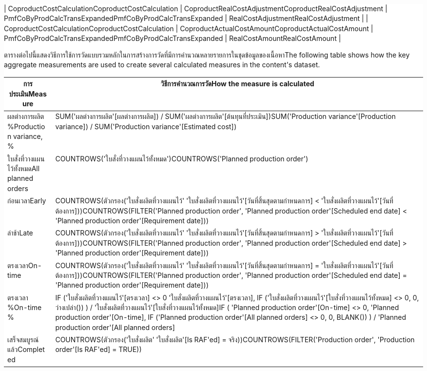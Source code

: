 | <span data-ttu-id="fc7a5-221">CoproductCostCalculation</span><span class="sxs-lookup"><span data-stu-id="fc7a5-221">CoproductCostCalculation</span></span> | <span data-ttu-id="fc7a5-222">CoproductRealCostAdjustment</span><span class="sxs-lookup"><span data-stu-id="fc7a5-222">CoproductRealCostAdjustment</span></span> | <span data-ttu-id="fc7a5-223">PmfCoByProdCalcTransExpanded</span><span class="sxs-lookup"><span data-stu-id="fc7a5-223">PmfCoByProdCalcTransExpanded</span></span>           | <span data-ttu-id="fc7a5-224">RealCostAdjustment</span><span class="sxs-lookup"><span data-stu-id="fc7a5-224">RealCostAdjustment</span></span> |
| <span data-ttu-id="fc7a5-225">CoproductCostCalculation</span><span class="sxs-lookup"><span data-stu-id="fc7a5-225">CoproductCostCalculation</span></span> | <span data-ttu-id="fc7a5-226">CoproductActualCostAmount</span><span class="sxs-lookup"><span data-stu-id="fc7a5-226">CoproductActualCostAmount</span></span>   | <span data-ttu-id="fc7a5-227">PmfCoByProdCalcTransExpanded</span><span class="sxs-lookup"><span data-stu-id="fc7a5-227">PmfCoByProdCalcTransExpanded</span></span>           | <span data-ttu-id="fc7a5-228">RealCostAmount</span><span class="sxs-lookup"><span data-stu-id="fc7a5-228">RealCostAmount</span></span>     |

<span data-ttu-id="fc7a5-229">ตารางต่อไปนี้แสดงวิธีการใช้การวัดแบบรวมหลักในการสร้างการวัดที่มีการคำนวณหลายรายการในชุดข้อมูลของเนื้อหา</span><span class="sxs-lookup"><span data-stu-id="fc7a5-229">The following table shows how the key aggregate measurements are used to create several calculated measures in the content's dataset.</span></span>

| <span data-ttu-id="fc7a5-230">การประเมิน</span><span class="sxs-lookup"><span data-stu-id="fc7a5-230">Measure</span></span>                  | <span data-ttu-id="fc7a5-231">วิธีการคำนวณการวัด</span><span class="sxs-lookup"><span data-stu-id="fc7a5-231">How the measure is calculated</span></span> |
|--------------------------|-------------------------------|
| <span data-ttu-id="fc7a5-232">ผลต่างการผลิต %</span><span class="sxs-lookup"><span data-stu-id="fc7a5-232">Production variance, %</span></span>   | <span data-ttu-id="fc7a5-233">SUM('ผลต่างการผลิต'\[ผลต่างการผลิต\]) / SUM('ผลต่างการผลิต'\[ต้นทุนที่ประเมิน\])</span><span class="sxs-lookup"><span data-stu-id="fc7a5-233">SUM('Production variance'\[Production variance\]) / SUM('Production variance'\[Estimated cost\])</span></span> |
| <span data-ttu-id="fc7a5-234">ใบสั่งที่วางแผนไว้ทั้งหมด</span><span class="sxs-lookup"><span data-stu-id="fc7a5-234">All planned orders</span></span>       | <span data-ttu-id="fc7a5-235">COUNTROWS('ใบสั่งที่วางแผนไว้ทั้งหมด')</span><span class="sxs-lookup"><span data-stu-id="fc7a5-235">COUNTROWS('Planned production order')</span></span> |
| <span data-ttu-id="fc7a5-236">ก่อนเวลา</span><span class="sxs-lookup"><span data-stu-id="fc7a5-236">Early</span></span>                    | <span data-ttu-id="fc7a5-237">COUNTROWS(ตัวกรอง('ใบสั่งผลิตที่วางแผนไว้' 'ใบสั่งผลิตที่วางแผนไว้'\[วันที่สิ้นสุดตามกำหนดการ\] \< 'ใบสั่งผลิตที่วางแผนไว้'\[วันที่ต้องการ\]))</span><span class="sxs-lookup"><span data-stu-id="fc7a5-237">COUNTROWS(FILTER('Planned production order', 'Planned production order'\[Scheduled end date\] \< 'Planned production order'\[Requirement date\]))</span></span> |
| <span data-ttu-id="fc7a5-238">ล่าช้า</span><span class="sxs-lookup"><span data-stu-id="fc7a5-238">Late</span></span>                     | <span data-ttu-id="fc7a5-239">COUNTROWS(ตัวกรอง('ใบสั่งผลิตที่วางแผนไว้' 'ใบสั่งผลิตที่วางแผนไว้'\[วันที่สิ้นสุดตามกำหนดการ\] \> 'ใบสั่งผลิตที่วางแผนไว้'\[วันที่ต้องการ\]))</span><span class="sxs-lookup"><span data-stu-id="fc7a5-239">COUNTROWS(FILTER('Planned production order', 'Planned production order'\[Scheduled end date\] \> 'Planned production order'\[Requirement date\]))</span></span> |
| <span data-ttu-id="fc7a5-240">ตรงเวลา</span><span class="sxs-lookup"><span data-stu-id="fc7a5-240">On-time</span></span>                  | <span data-ttu-id="fc7a5-241">COUNTROWS(ตัวกรอง('ใบสั่งผลิตที่วางแผนไว้' 'ใบสั่งผลิตที่วางแผนไว้'\[วันที่สิ้นสุดตามกำหนดการ\] = 'ใบสั่งผลิตที่วางแผนไว้'\[วันที่ต้องการ\]))</span><span class="sxs-lookup"><span data-stu-id="fc7a5-241">COUNTROWS(FILTER('Planned production order', 'Planned production order'\[Scheduled end date\] = 'Planned production order'\[Requirement date\]))</span></span> |
| <span data-ttu-id="fc7a5-242">ตรงเวลา %</span><span class="sxs-lookup"><span data-stu-id="fc7a5-242">On-time %</span></span>                | <span data-ttu-id="fc7a5-243">IF ('ใบสั่งผลิตที่วางแผนไว้'\[ตรงเวลา\] \<\> 0 'ใบสั่งผลิตที่วางแผนไว้'\[ตรงเวลา\], IF ('ใบสั่งผลิตที่วางแผนไว้'\[ใบสั่งที่วางแผนไว้ทั้งหมด\] \<\> 0, 0, ว่างเปล่า()) ) / 'ใบสั่งผลิตที่วางแผนไว้'\[ใบสั่งที่วางแผนไว้ทั้งหมด\]</span><span class="sxs-lookup"><span data-stu-id="fc7a5-243">IF ( 'Planned production order'\[On-time\] \<\> 0, 'Planned production order'\[On-time\], IF ('Planned production order'\[All planned orders\] \<\> 0, 0, BLANK()) ) / 'Planned production order'\[All planned orders\]</span></span> |
| <span data-ttu-id="fc7a5-244">เสร็จสมบูรณ์แล้ว</span><span class="sxs-lookup"><span data-stu-id="fc7a5-244">Completed</span></span>                | <span data-ttu-id="fc7a5-245">COUNTROWS(ตัวกรอง('ใบสั่งผลิต' 'ใบสั่งผลิต'\[Is RAF'ed\] = จริง))</span><span class="sxs-lookup"><span data-stu-id="fc7a5-245">COUNTROWS(FILTER('Production order', 'Production order'\[Is RAF'ed\] = TRUE))</span></span> |